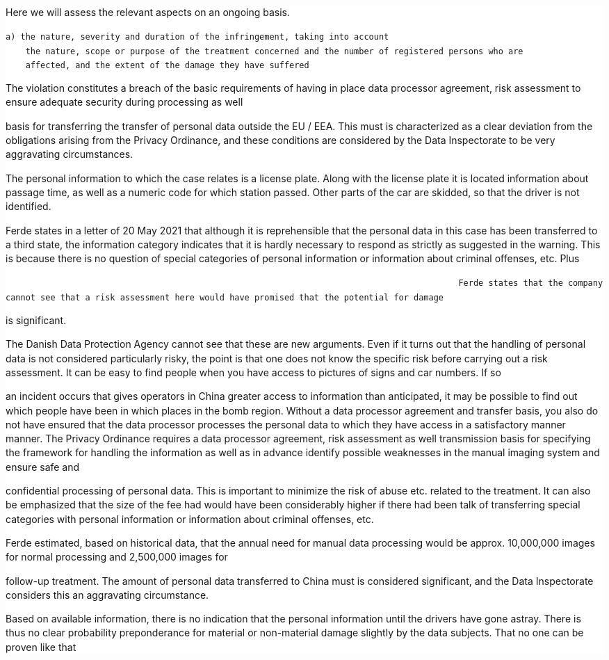Here we will assess the relevant aspects on an ongoing basis.

    a) the nature, severity and duration of the infringement, taking into account
        the nature, scope or purpose of the treatment concerned and the number of registered persons who are
        affected, and the extent of the damage they have suffered

The violation constitutes a breach of the basic requirements of having in place
data processor agreement, risk assessment to ensure adequate security during processing as well

basis for transferring the transfer of personal data outside the EU / EEA. This must
is characterized as a clear deviation from the obligations arising from the Privacy Ordinance, and
these conditions are considered by the Data Inspectorate to be very aggravating circumstances.

The personal information to which the case relates is a license plate. Along with the license plate it is located
information about passage time, as well as a numeric code for which station
passed. Other parts of the car are skidded, so that the driver is not identified.

Ferde states in a letter of 20 May 2021 that although it is reprehensible that the personal data in
this case has been transferred to a third state, the information category indicates that it is hardly necessary to
respond as strictly as suggested in the warning. This is because there is no question of special
categories of personal information or information about criminal offenses, etc. Plus

                                                                                               Ferde states that the company cannot see that a risk assessment here would have promised that the potential for damage
is significant.

The Danish Data Protection Agency cannot see that these are new arguments. Even if it turns out that
the handling of personal data is not considered particularly risky, the point is that one does not
know the specific risk before carrying out a risk assessment. It can be
easy to find people when you have access to pictures of signs and car numbers. If so

an incident occurs that gives operators in China greater access to information than anticipated,
it may be possible to find out which people have been in which places in
the bomb region. Without a data processor agreement and transfer basis, you also do not have
ensured that the data processor processes the personal data to which they have access in a satisfactory manner
manner. The Privacy Ordinance requires a data processor agreement, risk assessment as well
transmission basis for specifying the framework for handling the information as well as in advance
identify possible weaknesses in the manual imaging system and ensure safe and

confidential processing of personal data. This is important to minimize the risk of
abuse etc. related to the treatment. It can also be emphasized that the size of the fee had
would have been considerably higher if there had been talk of transferring special categories with
personal information or information about criminal offenses, etc.

Ferde estimated, based on historical data, that the annual need for manual
data processing would be approx. 10,000,000 images for normal processing and 2,500,000 images for

follow-up treatment. The amount of personal data transferred to China must
is considered significant, and the Data Inspectorate considers this an aggravating circumstance.

Based on available information, there is no indication that the personal information
until the drivers have gone astray. There is thus no clear probability preponderance for
material or non-material damage slightly by the data subjects. That no one can be proven like that
